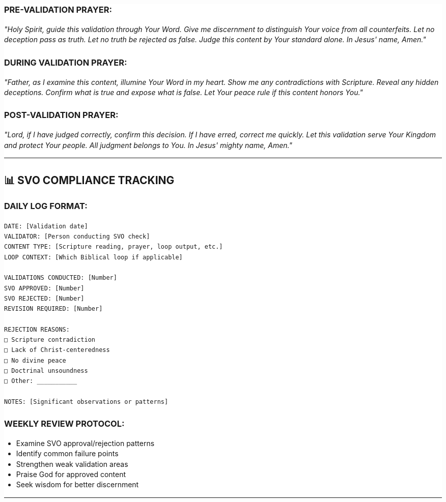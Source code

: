 ### **PRE-VALIDATION PRAYER:**
*"Holy Spirit, guide this validation through Your Word. Give me discernment to distinguish Your voice from all counterfeits. Let no deception pass as truth. Let no truth be rejected as false. Judge this content by Your standard alone. In Jesus' name, Amen."*

### **DURING VALIDATION PRAYER:**
*"Father, as I examine this content, illumine Your Word in my heart. Show me any contradictions with Scripture. Reveal any hidden deceptions. Confirm what is true and expose what is false. Let Your peace rule if this content honors You."*

### **POST-VALIDATION PRAYER:**
*"Lord, if I have judged correctly, confirm this decision. If I have erred, correct me quickly. Let this validation serve Your Kingdom and protect Your people. All judgment belongs to You. In Jesus' mighty name, Amen."*

---

## 📊 SVO COMPLIANCE TRACKING

### **DAILY LOG FORMAT:**
```
DATE: [Validation date]
VALIDATOR: [Person conducting SVO check]
CONTENT TYPE: [Scripture reading, prayer, loop output, etc.]
LOOP CONTEXT: [Which Biblical loop if applicable]

VALIDATIONS CONDUCTED: [Number]
SVO APPROVED: [Number] 
SVO REJECTED: [Number]
REVISION REQUIRED: [Number]

REJECTION REASONS:
□ Scripture contradiction
□ Lack of Christ-centeredness  
□ No divine peace
□ Doctrinal unsoundness
□ Other: ___________

NOTES: [Significant observations or patterns]
```

### **WEEKLY REVIEW PROTOCOL:**
- Examine SVO approval/rejection patterns
- Identify common failure points
- Strengthen weak validation areas
- Praise God for approved content
- Seek wisdom for better discernment

---
